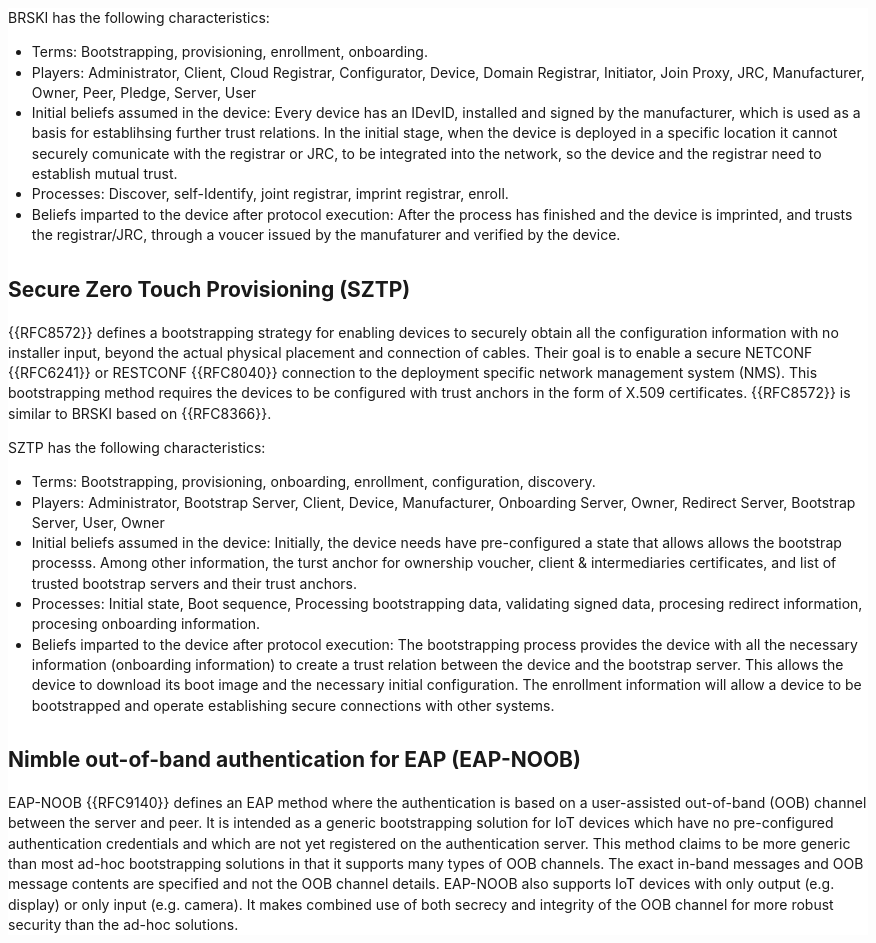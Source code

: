 BRSKI has the following characteristics:

  * Terms: Bootstrapping, provisioning, enrollment, onboarding.
  * Players: Administrator, Client, Cloud Registrar, Configurator, Device, Domain Registrar, Initiator, Join Proxy, JRC, Manufacturer, Owner, Peer, Pledge, Server, User
  * Initial beliefs assumed in the device: Every device has an IDevID, installed and signed by the manufacturer, which is used as a basis for establihsing further trust relations. In the initial stage, when the device is deployed in a specific location it cannot securely comunicate with the registrar or JRC, to be integrated into the network, so  the device and the registrar need to establish mutual trust.
  * Processes: Discover, self-Identify, joint registrar, imprint registrar, enroll.
  * Beliefs imparted to the device after protocol execution: After the process has finished and the device is imprinted, and trusts the registrar/JRC, through a voucer issued by the manufaturer and verified by the device.

## Secure Zero Touch Provisioning (SZTP)

 {{RFC8572}} defines a bootstrapping strategy for enabling devices to securely obtain all the configuration information with no installer input, beyond the actual physical placement and connection of cables. Their goal is to enable a secure NETCONF {{RFC6241}} or RESTCONF {{RFC8040}} connection to the deployment specific network management system (NMS). This bootstrapping method requires the devices to be configured with trust anchors in the form of X.509 certificates. {{RFC8572}} is similar to BRSKI based on {{RFC8366}}.

SZTP has the following characteristics:

  * Terms: Bootstrapping, provisioning, onboarding, enrollment, configuration, discovery.
  * Players: Administrator, Bootstrap Server, Client, Device, Manufacturer, Onboarding Server, Owner, Redirect Server, Bootstrap Server, User, Owner
  * Initial beliefs assumed in the device: Initially, the device needs have pre-configured a state that allows allows the bootstrap processs. Among other information, the turst anchor for ownership voucher, client & intermediaries certificates, and list of trusted bootstrap servers and their trust anchors.
  * Processes: Initial state, Boot sequence, Processing bootstrapping data, validating signed data, procesing redirect information, procesing onboarding information.
  * Beliefs imparted to the device after protocol execution: The bootstrapping process provides the device with all the necessary information (onboarding information) to create a trust relation between the device and the bootstrap server. This allows the device to download its boot image and the necessary initial configuration. The enrollment information will allow a device to be bootstrapped and operate establishing secure connections with other systems.


## Nimble out-of-band authentication for EAP (EAP-NOOB)

EAP-NOOB {{RFC9140}} defines an EAP method where the authentication is based on a user-assisted out-of-band (OOB) channel between the server and peer. It is intended as a generic bootstrapping solution for IoT devices which have no pre-configured authentication credentials and which are not yet registered on the authentication server. This method claims to be more generic than most ad-hoc bootstrapping solutions in that it supports many types of OOB channels. The exact in-band messages and OOB message contents are specified and not the OOB channel details. EAP-NOOB also supports IoT devices with only output (e.g. display) or only input (e.g. camera). It makes combined use of both secrecy and integrity of the OOB channel for more robust security than the ad-hoc solutions.
